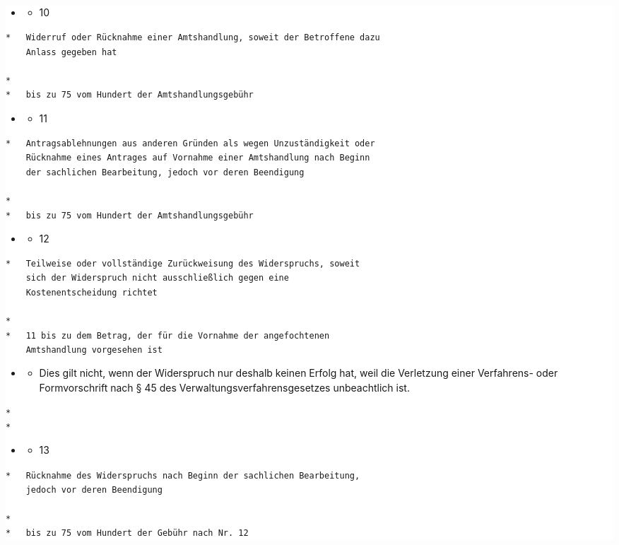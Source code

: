 *    *   10

    *   Widerruf oder Rücknahme einer Amtshandlung, soweit der Betroffene dazu
        Anlass gegeben hat

    *
    *   bis zu 75 vom Hundert der Amtshandlungsgebühr


*    *   11

    *   Antragsablehnungen aus anderen Gründen als wegen Unzuständigkeit oder
        Rücknahme eines Antrages auf Vornahme einer Amtshandlung nach Beginn
        der sachlichen Bearbeitung, jedoch vor deren Beendigung

    *
    *   bis zu 75 vom Hundert der Amtshandlungsgebühr


*    *   12

    *   Teilweise oder vollständige Zurückweisung des Widerspruchs, soweit
        sich der Widerspruch nicht ausschließlich gegen eine
        Kostenentscheidung richtet

    *
    *   11 bis zu dem Betrag, der für die Vornahme der angefochtenen
        Amtshandlung vorgesehen ist


*    *   Dies gilt nicht, wenn der Widerspruch nur deshalb keinen Erfolg hat,
        weil die Verletzung einer Verfahrens- oder Formvorschrift nach § 45
        des Verwaltungsverfahrensgesetzes unbeachtlich ist.

    *
    *

*    *   13

    *   Rücknahme des Widerspruchs nach Beginn der sachlichen Bearbeitung,
        jedoch vor deren Beendigung

    *
    *   bis zu 75 vom Hundert der Gebühr nach Nr. 12




